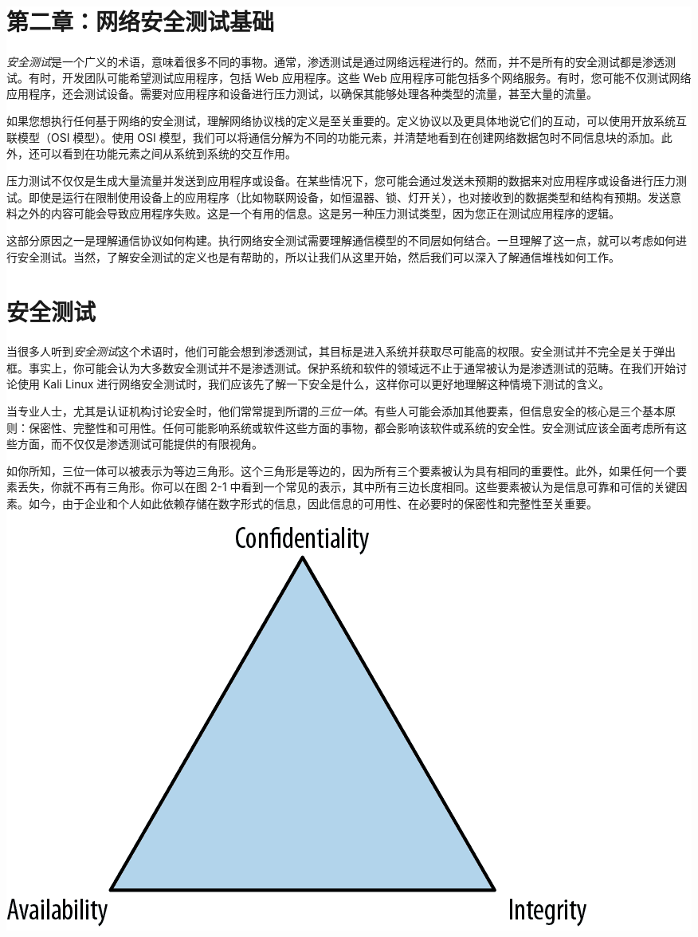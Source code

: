 # 第二章：网络安全测试基础

*安全测试*是一个广义的术语，意味着很多不同的事物。通常，渗透测试是通过网络远程进行的。然而，并不是所有的安全测试都是渗透测试。有时，开发团队可能希望测试应用程序，包括 Web 应用程序。这些 Web 应用程序可能包括多个网络服务。有时，您可能不仅测试网络应用程序，还会测试设备。需要对应用程序和设备进行压力测试，以确保其能够处理各种类型的流量，甚至大量的流量。

如果您想执行任何基于网络的安全测试，理解网络协议栈的定义是至关重要的。定义协议以及更具体地说它们的互动，可以使用开放系统互联模型（OSI 模型）。使用 OSI 模型，我们可以将通信分解为不同的功能元素，并清楚地看到在创建网络数据包时不同信息块的添加。此外，还可以看到在功能元素之间从系统到系统的交互作用。

压力测试不仅仅是生成大量流量并发送到应用程序或设备。在某些情况下，您可能会通过发送未预期的数据来对应用程序或设备进行压力测试。即使是运行在限制使用设备上的应用程序（比如物联网设备，如恒温器、锁、灯开关），也对接收到的数据类型和结构有预期。发送意料之外的内容可能会导致应用程序失败。这是一个有用的信息。这是另一种压力测试类型，因为您正在测试应用程序的逻辑。

这部分原因之一是理解通信协议如何构建。执行网络安全测试需要理解通信模型的不同层如何结合。一旦理解了这一点，就可以考虑如何进行安全测试。当然，了解安全测试的定义也是有帮助的，所以让我们从这里开始，然后我们可以深入了解通信堆栈如何工作。

# 安全测试

当很多人听到*安全测试*这个术语时，他们可能会想到渗透测试，其目标是进入系统并获取尽可能高的权限。安全测试并不完全是关于弹出框。事实上，你可能会认为大多数安全测试并不是渗透测试。保护系统和软件的领域远不止于通常被认为是渗透测试的范畴。在我们开始讨论使用 Kali Linux 进行网络安全测试时，我们应该先了解一下安全是什么，这样你可以更好地理解这种情境下测试的含义。

当专业人士，尤其是认证机构讨论安全时，他们常常提到所谓的*三位一体*。有些人可能会添加其他要素，但信息安全的核心是三个基本原则：保密性、完整性和可用性。任何可能影响系统或软件这些方面的事物，都会影响该软件或系统的安全性。安全测试应该全面考虑所有这些方面，而不仅仅是渗透测试可能提供的有限视角。

如你所知，三位一体可以被表示为等边三角形。这个三角形是等边的，因为所有三个要素被认为具有相同的重要性。此外，如果任何一个要素丢失，你就不再有三角形。你可以在图 2-1 中看到一个常见的表示，其中所有三边长度相同。这些要素被认为是信息可靠和可信的关键因素。如今，由于企业和个人如此依赖存储在数字形式的信息，因此信息的可用性、在必要时的保密性和完整性至关重要。

![images/Ch2Fig1.png](img/lklx_0201.png)
